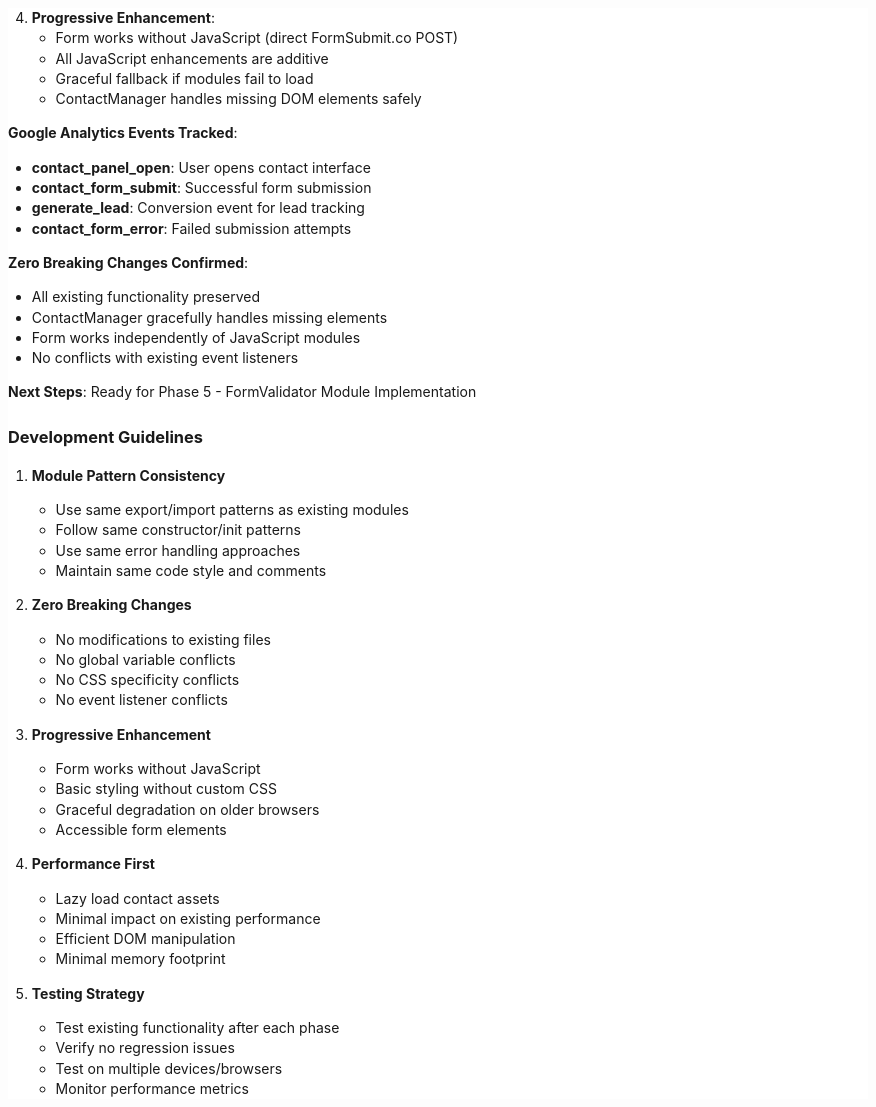 4. **Progressive Enhancement**:
   - Form works without JavaScript (direct FormSubmit.co POST)
   - All JavaScript enhancements are additive
   - Graceful fallback if modules fail to load
   - ContactManager handles missing DOM elements safely

**Google Analytics Events Tracked**:
- **contact_panel_open**: User opens contact interface
- **contact_form_submit**: Successful form submission 
- **generate_lead**: Conversion event for lead tracking
- **contact_form_error**: Failed submission attempts

**Zero Breaking Changes Confirmed**:
- All existing functionality preserved
- ContactManager gracefully handles missing elements
- Form works independently of JavaScript modules
- No conflicts with existing event listeners

**Next Steps**: Ready for Phase 5 - FormValidator Module Implementation

### Development Guidelines
1. **Module Pattern Consistency**
   - Use same export/import patterns as existing modules
   - Follow same constructor/init patterns
   - Use same error handling approaches
   - Maintain same code style and comments

2. **Zero Breaking Changes**
   - No modifications to existing files
   - No global variable conflicts
   - No CSS specificity conflicts
   - No event listener conflicts

3. **Progressive Enhancement**
   - Form works without JavaScript
   - Basic styling without custom CSS
   - Graceful degradation on older browsers
   - Accessible form elements

4. **Performance First**
   - Lazy load contact assets
   - Minimal impact on existing performance
   - Efficient DOM manipulation
   - Minimal memory footprint

5. **Testing Strategy**
   - Test existing functionality after each phase
   - Verify no regression issues
   - Test on multiple devices/browsers
   - Monitor performance metrics 